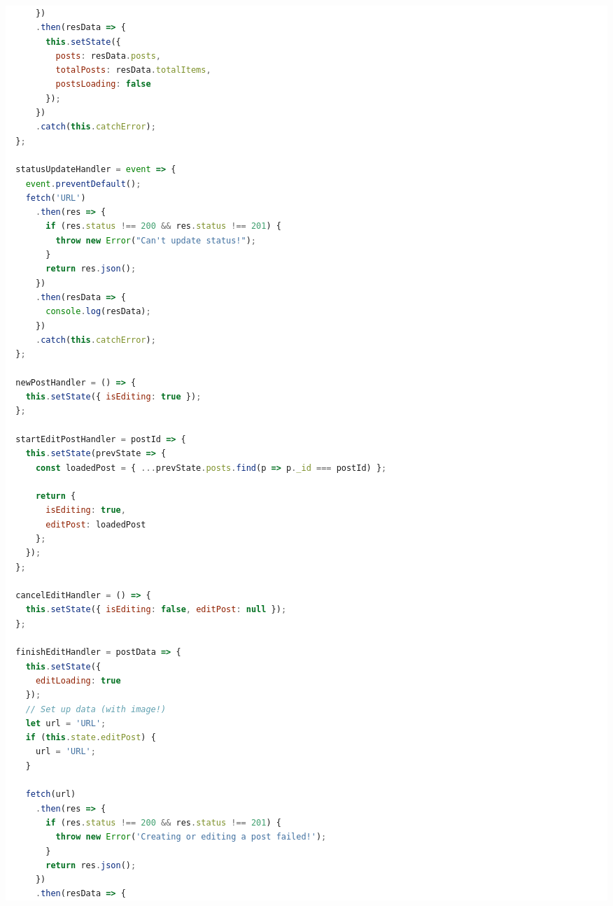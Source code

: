 ```js
      })
      .then(resData => {
        this.setState({
          posts: resData.posts,
          totalPosts: resData.totalItems,
          postsLoading: false
        });
      })
      .catch(this.catchError);
  };

  statusUpdateHandler = event => {
    event.preventDefault();
    fetch('URL')
      .then(res => {
        if (res.status !== 200 && res.status !== 201) {
          throw new Error("Can't update status!");
        }
        return res.json();
      })
      .then(resData => {
        console.log(resData);
      })
      .catch(this.catchError);
  };

  newPostHandler = () => {
    this.setState({ isEditing: true });
  };

  startEditPostHandler = postId => {
    this.setState(prevState => {
      const loadedPost = { ...prevState.posts.find(p => p._id === postId) };

      return {
        isEditing: true,
        editPost: loadedPost
      };
    });
  };

  cancelEditHandler = () => {
    this.setState({ isEditing: false, editPost: null });
  };

  finishEditHandler = postData => {
    this.setState({
      editLoading: true
    });
    // Set up data (with image!)
    let url = 'URL';
    if (this.state.editPost) {
      url = 'URL';
    }

    fetch(url)
      .then(res => {
        if (res.status !== 200 && res.status !== 201) {
          throw new Error('Creating or editing a post failed!');
        }
        return res.json();
      })
      .then(resData => {
```